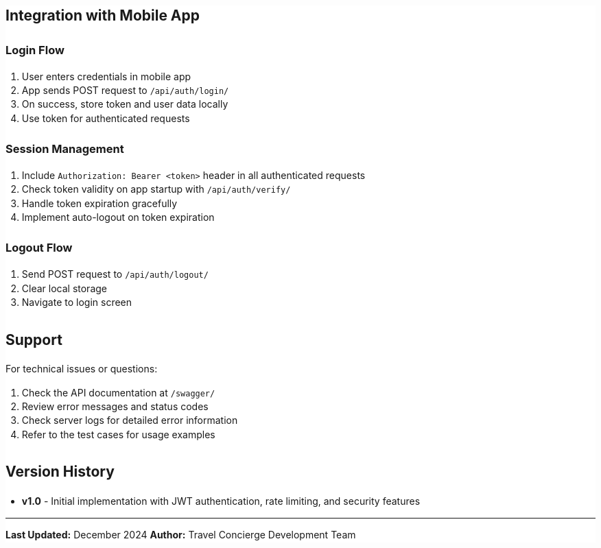## Integration with Mobile App

### Login Flow
1. User enters credentials in mobile app
2. App sends POST request to `/api/auth/login/`
3. On success, store token and user data locally
4. Use token for authenticated requests

### Session Management
1. Include `Authorization: Bearer <token>` header in all authenticated requests
2. Check token validity on app startup with `/api/auth/verify/`
3. Handle token expiration gracefully
4. Implement auto-logout on token expiration

### Logout Flow
1. Send POST request to `/api/auth/logout/`
2. Clear local storage
3. Navigate to login screen

## Support

For technical issues or questions:
1. Check the API documentation at `/swagger/`
2. Review error messages and status codes
3. Check server logs for detailed error information
4. Refer to the test cases for usage examples

## Version History

- **v1.0** - Initial implementation with JWT authentication, rate limiting, and security features

---

**Last Updated:** December 2024
**Author:** Travel Concierge Development Team